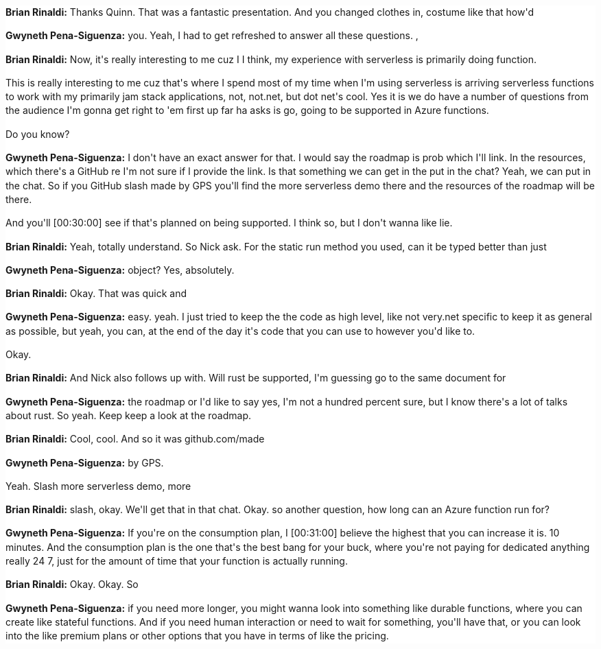 **Brian Rinaldi:** Thanks Quinn. That was a fantastic presentation. And you changed clothes in, costume like that how'd

**Gwyneth Pena-Siguenza:** you. Yeah, I had to get refreshed to answer all these questions. ,

**Brian Rinaldi:** Now, it's really interesting to me cuz I I think, my experience with serverless is primarily doing function.

This is really interesting to me cuz that's where I spend most of my time when I'm using serverless is arriving serverless functions to work with my primarily jam stack applications, not, not.net, but dot net's cool. Yes it is we do have a number of questions from the audience I'm gonna get right to 'em first up far ha asks is go, going to be supported in Azure functions.

Do you know?

**Gwyneth Pena-Siguenza:** I don't have an exact answer for that. I would say the roadmap is prob which I'll link. In the resources, which there's a GitHub re I'm not sure if I provide the link. Is that something we can get in the put in the chat? Yeah, we can put in the chat. So if you GitHub slash made by GPS you'll find the more serverless demo there and the resources of the roadmap will be there.

And you'll [00:30:00] see if that's planned on being supported. I think so, but I don't wanna like lie.

**Brian Rinaldi:** Yeah, totally understand. So Nick ask. For the static run method you used, can it be typed better than just

**Gwyneth Pena-Siguenza:** object? Yes, absolutely.

**Brian Rinaldi:** Okay. That was quick and

**Gwyneth Pena-Siguenza:** easy. yeah. I just tried to keep the the code as high level, like not very.net specific to keep it as general as possible, but yeah, you can, at the end of the day it's code that you can use to however you'd like to.

Okay.

**Brian Rinaldi:** And Nick also follows up with. Will rust be supported, I'm guessing go to the same document for

**Gwyneth Pena-Siguenza:** the roadmap or I'd like to say yes, I'm not a hundred percent sure, but I know there's a lot of talks about rust. So yeah. Keep keep a look at the roadmap.

**Brian Rinaldi:** Cool, cool. And so it was github.com/made

**Gwyneth Pena-Siguenza:** by GPS.

Yeah. Slash more serverless demo, more

**Brian Rinaldi:** slash, okay. We'll get that in that chat. Okay. so another question, how long can an Azure function run for?

**Gwyneth Pena-Siguenza:** If you're on the consumption plan, I [00:31:00] believe the highest that you can increase it is. 10 minutes. And the consumption plan is the one that's the best bang for your buck, where you're not paying for dedicated anything really 24 7, just for the amount of time that your function is actually running.

**Brian Rinaldi:** Okay. Okay. So

**Gwyneth Pena-Siguenza:** if you need more longer, you might wanna look into something like durable functions, where you can create like stateful functions. And if you need human interaction or need to wait for something, you'll have that, or you can look into the like premium plans or other options that you have in terms of like the pricing.
